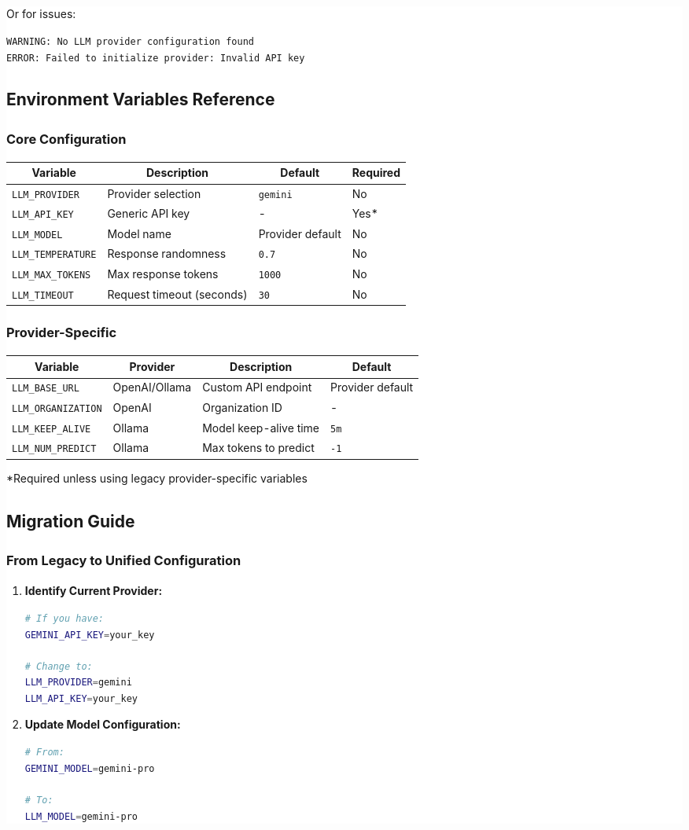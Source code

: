 Or for issues:
```
WARNING: No LLM provider configuration found
ERROR: Failed to initialize provider: Invalid API key
```

## Environment Variables Reference

### Core Configuration
| Variable | Description | Default | Required |
|----------|-------------|---------|----------|
| `LLM_PROVIDER` | Provider selection | `gemini` | No |
| `LLM_API_KEY` | Generic API key | - | Yes* |
| `LLM_MODEL` | Model name | Provider default | No |
| `LLM_TEMPERATURE` | Response randomness | `0.7` | No |
| `LLM_MAX_TOKENS` | Max response tokens | `1000` | No |
| `LLM_TIMEOUT` | Request timeout (seconds) | `30` | No |

### Provider-Specific
| Variable | Provider | Description | Default |
|----------|----------|-------------|---------|
| `LLM_BASE_URL` | OpenAI/Ollama | Custom API endpoint | Provider default |
| `LLM_ORGANIZATION` | OpenAI | Organization ID | - |
| `LLM_KEEP_ALIVE` | Ollama | Model keep-alive time | `5m` |
| `LLM_NUM_PREDICT` | Ollama | Max tokens to predict | `-1` |

*Required unless using legacy provider-specific variables

## Migration Guide

### From Legacy to Unified Configuration

1. **Identify Current Provider:**
   ```bash
   # If you have:
   GEMINI_API_KEY=your_key
   
   # Change to:
   LLM_PROVIDER=gemini
   LLM_API_KEY=your_key
   ```

2. **Update Model Configuration:**
   ```bash
   # From:
   GEMINI_MODEL=gemini-pro
   
   # To:
   LLM_MODEL=gemini-pro
   ```
